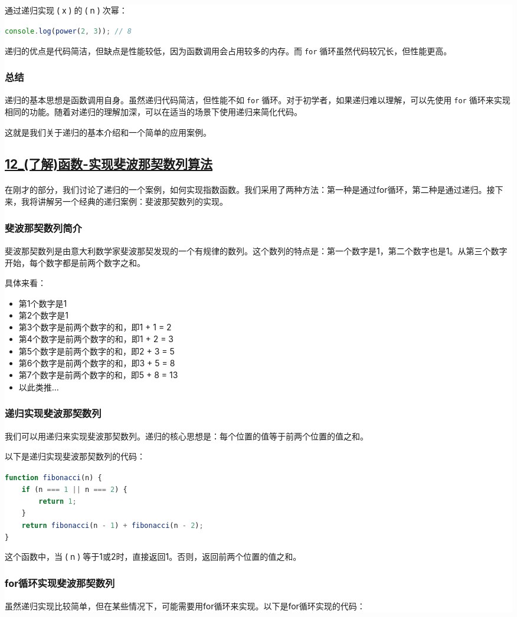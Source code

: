 通过递归实现 \( x \) 的 \( n \) 次幂：

```javascript
console.log(power(2, 3)); // 8
```

递归的优点是代码简洁，但缺点是性能较低，因为函数调用会占用较多的内存。而 `for` 循环虽然代码较冗长，但性能更高。

### 总结

递归的基本思想是函数调用自身。虽然递归代码简洁，但性能不如 `for` 循环。对于初学者，如果递归难以理解，可以先使用 `for` 循环来实现相同的功能。随着对递归的理解加深，可以在适当的场景下使用递归来简化代码。

这就是我们关于递归的基本介绍和一个简单的应用案例。



## [12_(了解)函数-实现斐波那契数列算法](https://www.bilibili.com/video/BV1W24y1p7mx?p=75)

在刚才的部分，我们讨论了递归的一个案例，如何实现指数函数。我们采用了两种方法：第一种是通过for循环，第二种是通过递归。接下来，我将讲解另一个经典的递归案例：斐波那契数列的实现。

### 斐波那契数列简介

斐波那契数列是由意大利数学家斐波那契发现的一个有规律的数列。这个数列的特点是：第一个数字是1，第二个数字也是1。从第三个数字开始，每个数字都是前两个数字之和。

具体来看：
- 第1个数字是1
- 第2个数字是1
- 第3个数字是前两个数字的和，即1 + 1 = 2
- 第4个数字是前两个数字的和，即1 + 2 = 3
- 第5个数字是前两个数字的和，即2 + 3 = 5
- 第6个数字是前两个数字的和，即3 + 5 = 8
- 第7个数字是前两个数字的和，即5 + 8 = 13
- 以此类推...

### 递归实现斐波那契数列

我们可以用递归来实现斐波那契数列。递归的核心思想是：每个位置的值等于前两个位置的值之和。

以下是递归实现斐波那契数列的代码：

```javascript
function fibonacci(n) {
    if (n === 1 || n === 2) {
        return 1;
    }
    return fibonacci(n - 1) + fibonacci(n - 2);
}
```

这个函数中，当 \( n \) 等于1或2时，直接返回1。否则，返回前两个位置的值之和。

### for循环实现斐波那契数列

虽然递归实现比较简单，但在某些情况下，可能需要用for循环来实现。以下是for循环实现的代码：
